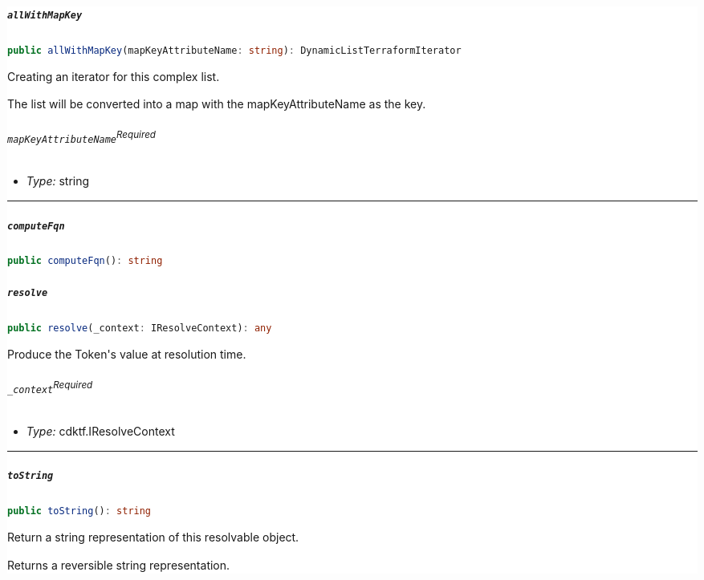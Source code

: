 
##### `allWithMapKey` <a name="allWithMapKey" id="rhizo-co-terraform-provider-oci.dataOciDnsRecords.DataOciDnsRecordsRecordsList.allWithMapKey"></a>

```typescript
public allWithMapKey(mapKeyAttributeName: string): DynamicListTerraformIterator
```

Creating an iterator for this complex list.

The list will be converted into a map with the mapKeyAttributeName as the key.

###### `mapKeyAttributeName`<sup>Required</sup> <a name="mapKeyAttributeName" id="rhizo-co-terraform-provider-oci.dataOciDnsRecords.DataOciDnsRecordsRecordsList.allWithMapKey.parameter.mapKeyAttributeName"></a>

- *Type:* string

---

##### `computeFqn` <a name="computeFqn" id="rhizo-co-terraform-provider-oci.dataOciDnsRecords.DataOciDnsRecordsRecordsList.computeFqn"></a>

```typescript
public computeFqn(): string
```

##### `resolve` <a name="resolve" id="rhizo-co-terraform-provider-oci.dataOciDnsRecords.DataOciDnsRecordsRecordsList.resolve"></a>

```typescript
public resolve(_context: IResolveContext): any
```

Produce the Token's value at resolution time.

###### `_context`<sup>Required</sup> <a name="_context" id="rhizo-co-terraform-provider-oci.dataOciDnsRecords.DataOciDnsRecordsRecordsList.resolve.parameter._context"></a>

- *Type:* cdktf.IResolveContext

---

##### `toString` <a name="toString" id="rhizo-co-terraform-provider-oci.dataOciDnsRecords.DataOciDnsRecordsRecordsList.toString"></a>

```typescript
public toString(): string
```

Return a string representation of this resolvable object.

Returns a reversible string representation.
